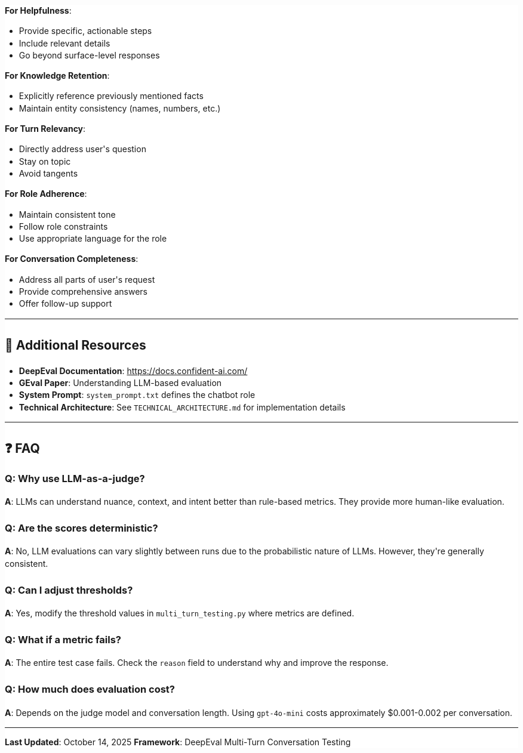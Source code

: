 **For Helpfulness**:
- Provide specific, actionable steps
- Include relevant details
- Go beyond surface-level responses

**For Knowledge Retention**:
- Explicitly reference previously mentioned facts
- Maintain entity consistency (names, numbers, etc.)

**For Turn Relevancy**:
- Directly address user's question
- Stay on topic
- Avoid tangents

**For Role Adherence**:
- Maintain consistent tone
- Follow role constraints
- Use appropriate language for the role

**For Conversation Completeness**:
- Address all parts of user's request
- Provide comprehensive answers
- Offer follow-up support

---

## 📖 Additional Resources

- **DeepEval Documentation**: https://docs.confident-ai.com/
- **GEval Paper**: Understanding LLM-based evaluation
- **System Prompt**: `system_prompt.txt` defines the chatbot role
- **Technical Architecture**: See `TECHNICAL_ARCHITECTURE.md` for implementation details

---

## ❓ FAQ

### Q: Why use LLM-as-a-judge?
**A**: LLMs can understand nuance, context, and intent better than rule-based metrics. They provide more human-like evaluation.

### Q: Are the scores deterministic?
**A**: No, LLM evaluations can vary slightly between runs due to the probabilistic nature of LLMs. However, they're generally consistent.

### Q: Can I adjust thresholds?
**A**: Yes, modify the threshold values in `multi_turn_testing.py` where metrics are defined.

### Q: What if a metric fails?
**A**: The entire test case fails. Check the `reason` field to understand why and improve the response.

### Q: How much does evaluation cost?
**A**: Depends on the judge model and conversation length. Using `gpt-4o-mini` costs approximately $0.001-0.002 per conversation.

---

**Last Updated**: October 14, 2025
**Framework**: DeepEval Multi-Turn Conversation Testing

